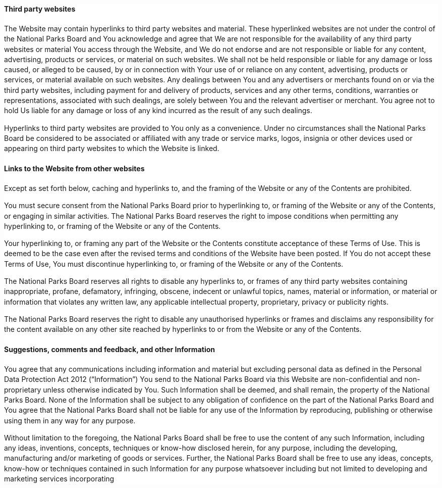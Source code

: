 </li>
</ul>
<h4>Third party websites</h4>
<p>The Website may contain hyperlinks to third party websites and material.
These hyperlinked websites are not under the control of the National Parks
Board and You acknowledge and agree that We are not responsible for the
availability of any third party websites or material You access through
the Website, and We do not endorse and are not responsible or liable for
any content, advertising, products or services, or material on such websites.
We shall not be held responsible or liable for any damage or loss caused,
or alleged to be caused, by or in connection with Your use of or reliance
on any content, advertising, products or services, or material available
on such websites. Any dealings between You and any advertisers or merchants
found on or via the third party websites, including payment for and delivery
of products, services and any other terms, conditions, warranties or representations,
associated with such dealings, are solely between You and the relevant
advertiser or merchant. You agree not to hold Us liable for any damage
or loss of any kind incurred as the result of any such dealings.</p>
<p>Hyperlinks to third party websites are provided to You only as a convenience.
Under no circumstances shall the National Parks Board be considered to
be associated or affiliated with any trade or service marks, logos, insignia
or other devices used or appearing on third party websites to which the
Website is linked.</p>
<h4>Links to the Website from other websites</h4>
<p>Except as set forth below, caching and hyperlinks to, and the framing
of the Website or any of the Contents are prohibited.</p>
<p>You must secure consent from the National Parks Board prior to hyperlinking
to, or framing of the Website or any of the Contents, or engaging in similar
activities. The National Parks Board reserves the right to impose conditions
when permitting any hyperlinking to, or framing of the Website or any of
the Contents.</p>
<p>Your hyperlinking to, or framing any part of the Website or the Contents
constitute acceptance of these Terms of Use. This is deemed to be the case
even after the revised terms and conditions of the Website have been posted.
If You do not accept these Terms of Use, You must discontinue hyperlinking
to, or framing of the Website or any of the Contents.</p>
<p>The National Parks Board reserves all rights to disable any hyperlinks
to, or frames of any third party websites containing inappropriate, profane,
defamatory, infringing, obscene, indecent or unlawful topics, names, material
or information, or material or information that violates any written law,
any applicable intellectual property, proprietary, privacy or publicity
rights.</p>
<p>The National Parks Board reserves the right to disable any unauthorised
hyperlinks or frames and disclaims any responsibility for the content available
on any other site reached by hyperlinks to or from the Website or any of
the Contents.</p>
<h4>Suggestions, comments and feedback, and other Information</h4>
<p>You agree that any communications including information and material but
excluding personal data as defined in the Personal Data Protection Act
2012 (“Information”) You send to the National Parks Board via this Website
are non-confidential and non-proprietary unless otherwise indicated by
You. Such Information shall be deemed, and shall remain, the property of
the National Parks Board. None of the Information shall be subject to any
obligation of confidence on the part of the National Parks Board and You
agree that the National Parks Board shall not be liable for any use of
the Information by reproducing, publishing or otherwise using them in any
way for any purpose.</p>
<p>Without limitation to the foregoing, the National Parks Board shall be
free to use the content of any such Information, including any ideas, inventions,
concepts, techniques or know-how disclosed herein, for any purpose, including
the developing, manufacturing and/or marketing of goods or services. Further,
the National Parks Board shall be free to use any ideas, concepts, know-how
or techniques contained in such Information for any purpose whatsoever
including but not limited to developing and marketing services incorporating